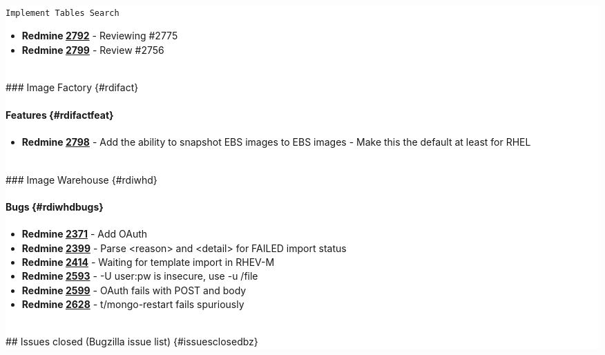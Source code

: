     Implement Tables Search
-   **Redmine
    [2792](https://www.aeolusproject.org/redmine/issues/2792)** -
    Reviewing \#2775
-   **Redmine
    [2799](https://www.aeolusproject.org/redmine/issues/2799)** - Review
    \#2756
</div>
<br />

<div class="section-grouping">
### Image Factory {#rdifact}

#### Features {#rdifactfeat}

-   **Redmine
    [2798](https://www.aeolusproject.org/redmine/issues/2798)** - Add
    the ability to snapshot EBS images to EBS images - Make this the
    default at least for RHEL
</div>
<br />

<div class="section-grouping">
### Image Warehouse {#rdiwhd}

#### Bugs {#rdiwhdbugs}

-   **Redmine
    [2371](https://www.aeolusproject.org/redmine/issues/2371)** - Add
    OAuth
-   **Redmine
    [2399](https://www.aeolusproject.org/redmine/issues/2399)** - Parse
    \<reason\> and \<detail\> for FAILED import status
-   **Redmine
    [2414](https://www.aeolusproject.org/redmine/issues/2414)** -
    Waiting for template import in RHEV-M
-   **Redmine
    [2593](https://www.aeolusproject.org/redmine/issues/2593)** - -U
    user:pw is insecure, use -u /file
-   **Redmine
    [2599](https://www.aeolusproject.org/redmine/issues/2599)** - OAuth
    fails with POST and body
-   **Redmine
    [2628](https://www.aeolusproject.org/redmine/issues/2628)** -
    t/mongo-restart fails spuriously
</div>
<br />

<div class="section-grouping">
## Issues closed (Bugzilla issue list) {#issuesclosedbz}
